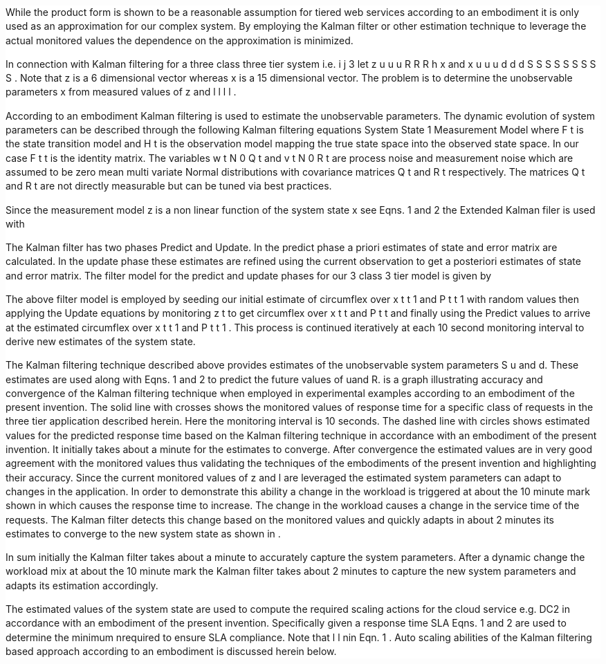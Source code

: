 While the product form is shown to be a reasonable assumption for tiered web services according to an embodiment it is only used as an approximation for our complex system. By employing the Kalman filter or other estimation technique to leverage the actual monitored values the dependence on the approximation is minimized.

In connection with Kalman filtering for a three class three tier system i.e. i j 3 let z u u u R R R h x and x u u u d d d S S S S S S S S S . Note that z is a 6 dimensional vector whereas x is a 15 dimensional vector. The problem is to determine the unobservable parameters x from measured values of z and l l l l .

According to an embodiment Kalman filtering is used to estimate the unobservable parameters. The dynamic evolution of system parameters can be described through the following Kalman filtering equations System State 1 Measurement Model where F t is the state transition model and H t is the observation model mapping the true state space into the observed state space. In our case F t t is the identity matrix. The variables w t N 0 Q t and v t N 0 R t are process noise and measurement noise which are assumed to be zero mean multi variate Normal distributions with covariance matrices Q t and R t respectively. The matrices Q t and R t are not directly measurable but can be tuned via best practices.

Since the measurement model z is a non linear function of the system state x see Eqns. 1 and 2 the Extended Kalman filer is used with

The Kalman filter has two phases Predict and Update. In the predict phase a priori estimates of state and error matrix are calculated. In the update phase these estimates are refined using the current observation to get a posteriori estimates of state and error matrix. The filter model for the predict and update phases for our 3 class 3 tier model is given by 

The above filter model is employed by seeding our initial estimate of circumflex over x t t 1 and P t t 1 with random values then applying the Update equations by monitoring z t to get circumflex over x t t and P t t and finally using the Predict values to arrive at the estimated circumflex over x t t 1 and P t t 1 . This process is continued iteratively at each 10 second monitoring interval to derive new estimates of the system state.

The Kalman filtering technique described above provides estimates of the unobservable system parameters S u and d. These estimates are used along with Eqns. 1 and 2 to predict the future values of uand R. is a graph illustrating accuracy and convergence of the Kalman filtering technique when employed in experimental examples according to an embodiment of the present invention. The solid line with crosses shows the monitored values of response time for a specific class of requests in the three tier application described herein. Here the monitoring interval is 10 seconds. The dashed line with circles shows estimated values for the predicted response time based on the Kalman filtering technique in accordance with an embodiment of the present invention. It initially takes about a minute for the estimates to converge. After convergence the estimated values are in very good agreement with the monitored values thus validating the techniques of the embodiments of the present invention and highlighting their accuracy. Since the current monitored values of z and l are leveraged the estimated system parameters can adapt to changes in the application. In order to demonstrate this ability a change in the workload is triggered at about the 10 minute mark shown in which causes the response time to increase. The change in the workload causes a change in the service time of the requests. The Kalman filter detects this change based on the monitored values and quickly adapts in about 2 minutes its estimates to converge to the new system state as shown in .

In sum initially the Kalman filter takes about a minute to accurately capture the system parameters. After a dynamic change the workload mix at about the 10 minute mark the Kalman filter takes about 2 minutes to capture the new system parameters and adapts its estimation accordingly.

The estimated values of the system state are used to compute the required scaling actions for the cloud service e.g. DC2 in accordance with an embodiment of the present invention. Specifically given a response time SLA Eqns. 1 and 2 are used to determine the minimum nrequired to ensure SLA compliance. Note that l l nin Eqn. 1 . Auto scaling abilities of the Kalman filtering based approach according to an embodiment is discussed herein below.
